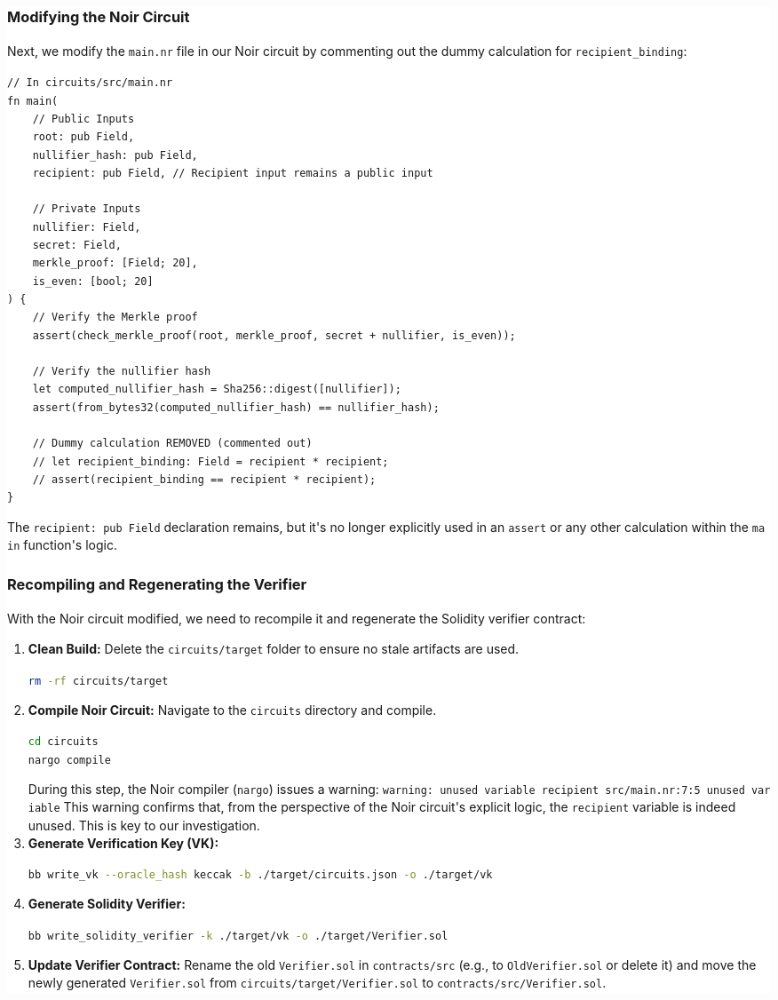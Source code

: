### Modifying the Noir Circuit

Next, we modify the `main.nr` file in our Noir circuit by commenting out the dummy calculation for `recipient_binding`:

```noir
// In circuits/src/main.nr
fn main(
    // Public Inputs
    root: pub Field,
    nullifier_hash: pub Field,
    recipient: pub Field, // Recipient input remains a public input

    // Private Inputs
    nullifier: Field,
    secret: Field,
    merkle_proof: [Field; 20],
    is_even: [bool; 20]
) {
    // Verify the Merkle proof
    assert(check_merkle_proof(root, merkle_proof, secret + nullifier, is_even));

    // Verify the nullifier hash
    let computed_nullifier_hash = Sha256::digest([nullifier]);
    assert(from_bytes32(computed_nullifier_hash) == nullifier_hash);

    // Dummy calculation REMOVED (commented out)
    // let recipient_binding: Field = recipient * recipient;
    // assert(recipient_binding == recipient * recipient);
}
```
The `recipient: pub Field` declaration remains, but it's no longer explicitly used in an `assert` or any other calculation within the `main` function's logic.

### Recompiling and Regenerating the Verifier

With the Noir circuit modified, we need to recompile it and regenerate the Solidity verifier contract:

1.  **Clean Build:** Delete the `circuits/target` folder to ensure no stale artifacts are used.
    ```bash
    rm -rf circuits/target
    ```
2.  **Compile Noir Circuit:** Navigate to the `circuits` directory and compile.
    ```bash
    cd circuits
    nargo compile
    ```
    During this step, the Noir compiler (`nargo`) issues a warning:
    `warning: unused variable recipient src/main.nr:7:5 unused variable`
    This warning confirms that, from the perspective of the Noir circuit's explicit logic, the `recipient` variable is indeed unused. This is key to our investigation.
3.  **Generate Verification Key (VK):**
    ```bash
    bb write_vk --oracle_hash keccak -b ./target/circuits.json -o ./target/vk
    ```
4.  **Generate Solidity Verifier:**
    ```bash
    bb write_solidity_verifier -k ./target/vk -o ./target/Verifier.sol
    ```
5.  **Update Verifier Contract:** Rename the old `Verifier.sol` in `contracts/src` (e.g., to `OldVerifier.sol` or delete it) and move the newly generated `Verifier.sol` from `circuits/target/Verifier.sol` to `contracts/src/Verifier.sol`.

